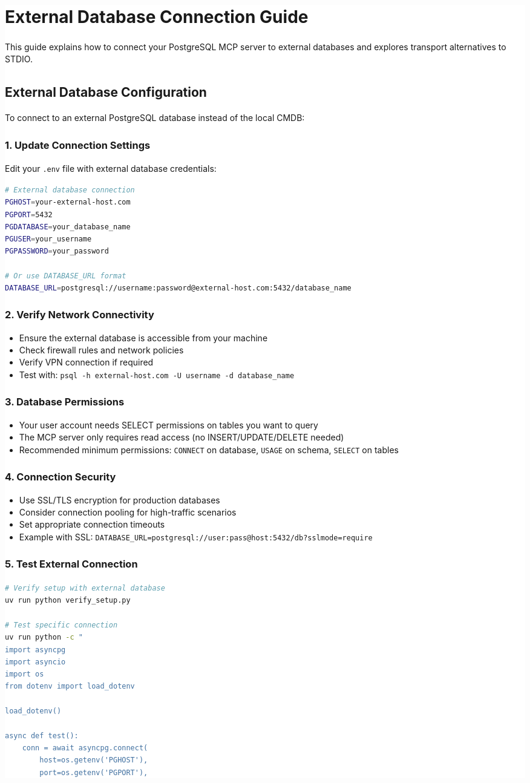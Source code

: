 # External Database Connection Guide

This guide explains how to connect your PostgreSQL MCP server to external databases and explores transport alternatives to STDIO.

## External Database Configuration

To connect to an external PostgreSQL database instead of the local CMDB:

### 1. Update Connection Settings

Edit your `.env` file with external database credentials:

```bash
# External database connection
PGHOST=your-external-host.com
PGPORT=5432
PGDATABASE=your_database_name
PGUSER=your_username
PGPASSWORD=your_password

# Or use DATABASE_URL format
DATABASE_URL=postgresql://username:password@external-host.com:5432/database_name
```

### 2. Verify Network Connectivity

- Ensure the external database is accessible from your machine
- Check firewall rules and network policies
- Verify VPN connection if required
- Test with: `psql -h external-host.com -U username -d database_name`

### 3. Database Permissions

- Your user account needs SELECT permissions on tables you want to query
- The MCP server only requires read access (no INSERT/UPDATE/DELETE needed)
- Recommended minimum permissions: `CONNECT` on database, `USAGE` on schema, `SELECT` on tables

### 4. Connection Security

- Use SSL/TLS encryption for production databases
- Consider connection pooling for high-traffic scenarios
- Set appropriate connection timeouts
- Example with SSL: `DATABASE_URL=postgresql://user:pass@host:5432/db?sslmode=require`

### 5. Test External Connection

```bash
# Verify setup with external database
uv run python verify_setup.py

# Test specific connection
uv run python -c "
import asyncpg
import asyncio
import os
from dotenv import load_dotenv

load_dotenv()

async def test():
    conn = await asyncpg.connect(
        host=os.getenv('PGHOST'),
        port=os.getenv('PGPORT'),
```